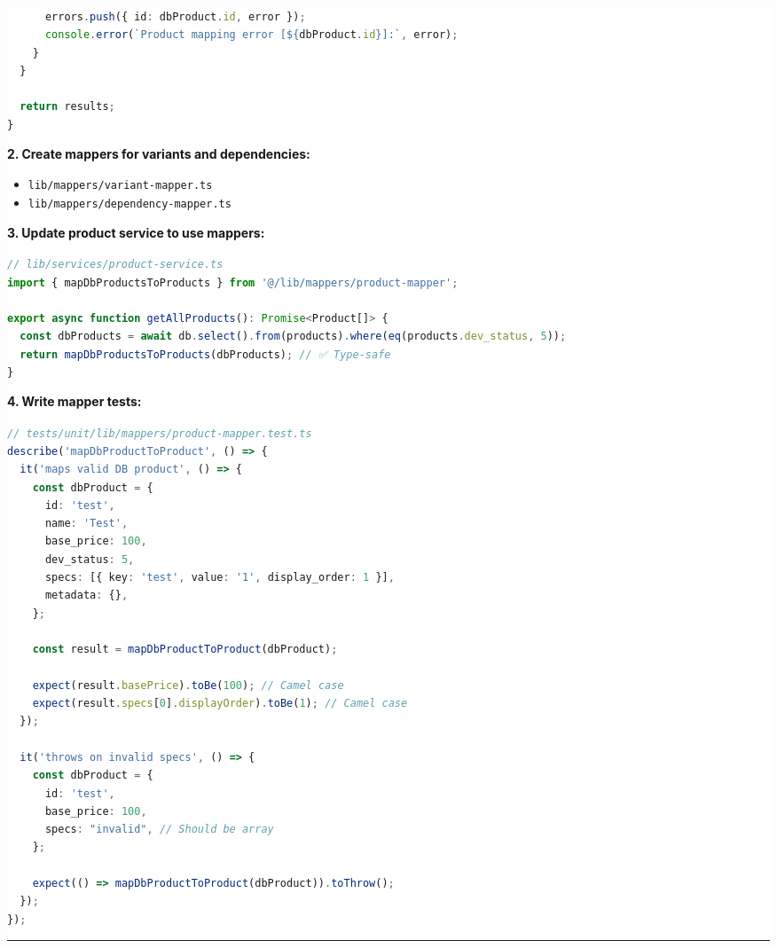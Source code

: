 ```typescript
      errors.push({ id: dbProduct.id, error });
      console.error(`Product mapping error [${dbProduct.id}]:`, error);
    }
  }

  return results;
}
```

**2. Create mappers for variants and dependencies:**
- `lib/mappers/variant-mapper.ts`
- `lib/mappers/dependency-mapper.ts`

**3. Update product service to use mappers:**

```typescript
// lib/services/product-service.ts
import { mapDbProductsToProducts } from '@/lib/mappers/product-mapper';

export async function getAllProducts(): Promise<Product[]> {
  const dbProducts = await db.select().from(products).where(eq(products.dev_status, 5));
  return mapDbProductsToProducts(dbProducts); // ✅ Type-safe
}
```

**4. Write mapper tests:**

```typescript
// tests/unit/lib/mappers/product-mapper.test.ts
describe('mapDbProductToProduct', () => {
  it('maps valid DB product', () => {
    const dbProduct = {
      id: 'test',
      name: 'Test',
      base_price: 100,
      dev_status: 5,
      specs: [{ key: 'test', value: '1', display_order: 1 }],
      metadata: {},
    };

    const result = mapDbProductToProduct(dbProduct);

    expect(result.basePrice).toBe(100); // Camel case
    expect(result.specs[0].displayOrder).toBe(1); // Camel case
  });

  it('throws on invalid specs', () => {
    const dbProduct = {
      id: 'test',
      base_price: 100,
      specs: "invalid", // Should be array
    };

    expect(() => mapDbProductToProduct(dbProduct)).toThrow();
  });
});
```

---